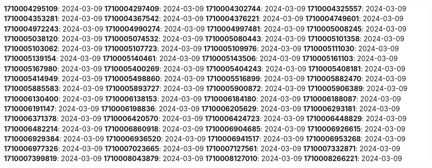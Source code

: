 **1710004295109**:  2024-03-09
**1710004297409**:  2024-03-09
**1710004302744**:  2024-03-09
**1710004325557**:  2024-03-09
**1710004353281**:  2024-03-09
**1710004367542**:  2024-03-09
**1710004376221**:  2024-03-09
**1710004749601**:  2024-03-09
**1710004972243**:  2024-03-09
**1710004990274**:  2024-03-09
**1710004997481**:  2024-03-09
**1710005008245**:  2024-03-09
**1710005038120**:  2024-03-09
**1710005074532**:  2024-03-09
**1710005080443**:  2024-03-09
**1710005101358**:  2024-03-09
**1710005103062**:  2024-03-09
**1710005107723**:  2024-03-09
**1710005109976**:  2024-03-09
**1710005111030**:  2024-03-09
**1710005139154**:  2024-03-09
**1710005140461**:  2024-03-09
**1710005143506**:  2024-03-09
**1710005161103**:  2024-03-09
**1710005167980**:  2024-03-09
**1710005400269**:  2024-03-09
**1710005404243**:  2024-03-09
**1710005408181**:  2024-03-09
**1710005414949**:  2024-03-09
**1710005498860**:  2024-03-09
**1710005516899**:  2024-03-09
**1710005882470**:  2024-03-09
**1710005885583**:  2024-03-09
**1710005893727**:  2024-03-09
**1710005900872**:  2024-03-09
**1710005906389**:  2024-03-09
**1710006130400**:  2024-03-09
**1710006138153**:  2024-03-09
**1710006184180**:  2024-03-09
**1710006188087**:  2024-03-09
**1710006191147**:  2024-03-09
**1710006198836**:  2024-03-09
**1710006205629**:  2024-03-09
**1710006293181**:  2024-03-09
**1710006371378**:  2024-03-09
**1710006420570**:  2024-03-09
**1710006424723**:  2024-03-09
**1710006448829**:  2024-03-09
**1710006482214**:  2024-03-09
**1710006860918**:  2024-03-09
**1710006904685**:  2024-03-09
**1710006926615**:  2024-03-09
**1710006929384**:  2024-03-09
**1710006936520**:  2024-03-09
**1710006941517**:  2024-03-09
**1710006953268**:  2024-03-09
**1710006977326**:  2024-03-09
**1710007023665**:  2024-03-09
**1710007127561**:  2024-03-09
**1710007332871**:  2024-03-09
**1710007399819**:  2024-03-09
**1710008043879**:  2024-03-09
**1710008127010**:  2024-03-09
**1710008266221**:  2024-03-09